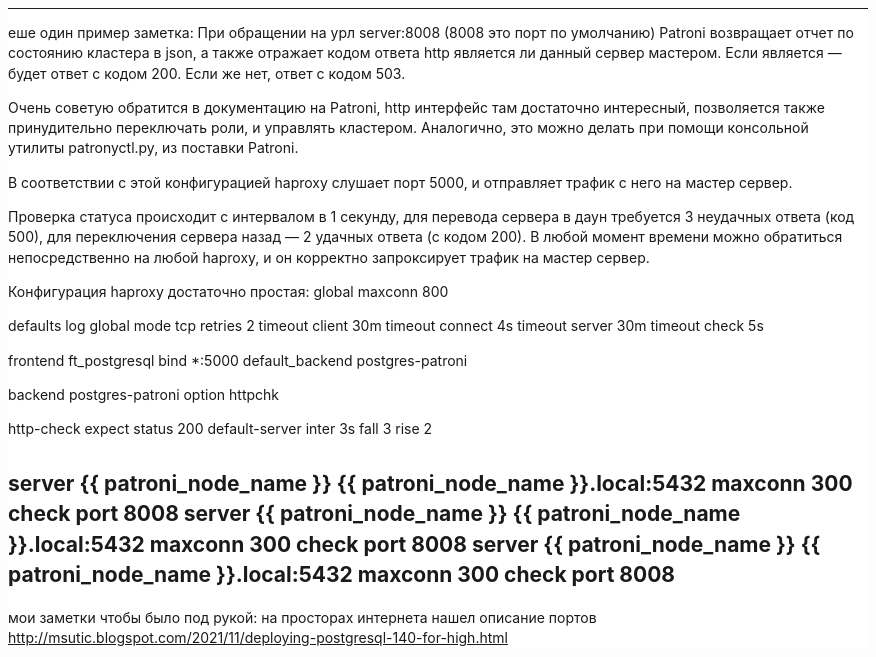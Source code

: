 
---------------------------------------------------------------------------------------------------------------------------------------------------------------------------------------
еше один пример заметка:
При обращении на урл server:8008 (8008 это порт по умолчанию) Patroni возвращает отчет по состоянию кластера в json, 
а также отражает кодом ответа http является ли данный сервер мастером. Если является — будет ответ с кодом 200.
Если же нет, ответ с кодом 503.

Очень советую обратится в документацию на Patroni, http интерфейс там достаточно интересный, 
позволяется также принудительно переключать роли, и управлять кластером.
Аналогично, это можно делать при помощи консольной утилиты patronyctl.py, из поставки Patroni.

В соответствии с этой конфигурацией haproxy слушает порт 5000, и отправляет трафик с него на мастер сервер.

Проверка статуса происходит с интервалом в 1 секунду, для перевода сервера в даун требуется 3 неудачных ответа (код 500), 
для переключения сервера назад — 2 удачных ответа (с кодом 200).
В любой момент времени можно обратиться непосредственно на любой haproxy, и он корректно запроксирует трафик на мастер сервер.

Конфигурация haproxy достаточно простая:
global
maxconn 800

defaults
log global
mode tcp
retries 2
timeout client 30m
timeout connect 4s
timeout server 30m
timeout check 5s

frontend ft_postgresql
bind *:5000
default_backend postgres-patroni

backend postgres-patroni
  option httpchk

  http-check expect status 200
  default-server inter 3s fall 3 rise 2

  server {{ patroni_node_name }} {{ patroni_node_name }}.local:5432 maxconn 300 check port 8008
  server {{ patroni_node_name }} {{ patroni_node_name }}.local:5432 maxconn 300 check port 8008
  server {{ patroni_node_name }} {{ patroni_node_name }}.local:5432 maxconn 300 check port 8008
---------------------------------------------------------------------------------------------------------------------------------------------------------------------------------------
	
	




мои заметки чтобы было под рукой:
на просторах интернета нашел описание портов 
http://msutic.blogspot.com/2021/11/deploying-postgresql-140-for-high.html
